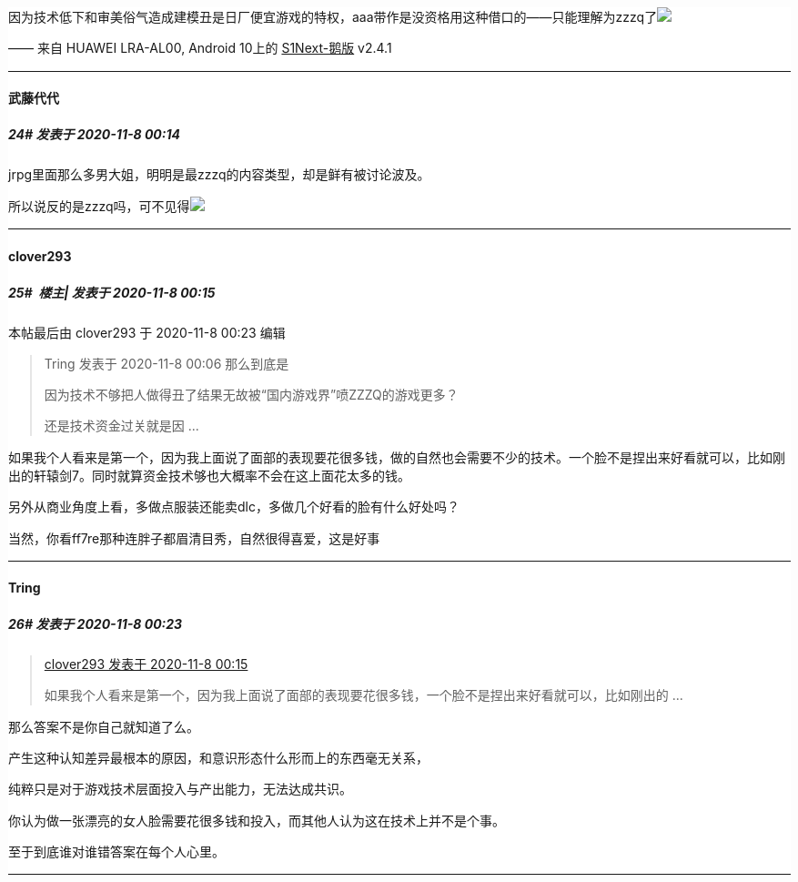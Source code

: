 
因为技术低下和审美俗气造成建模丑是日厂便宜游戏的特权，aaa带作是没资格用这种借口的——只能理解为zzzq了<img src="https://static.saraba1st.com/image/smiley/face2017/065.png" referrerpolicy="no-referrer">

—— 来自 HUAWEI LRA-AL00, Android 10上的 [S1Next-鹅版](https://github.com/ykrank/S1-Next/releases) v2.4.1


-----

####  武藤代代  
##### 24#       发表于 2020-11-8 00:14


jrpg里面那么多男大姐，明明是最zzzq的内容类型，却是鲜有被讨论波及。

所以说反的是zzzq吗，可不见得<img src="https://static.saraba1st.com/image/smiley/face2017/034.png" referrerpolicy="no-referrer">


-----

####  clover293  
##### 25#         楼主| 发表于 2020-11-8 00:15


 本帖最后由 clover293 于 2020-11-8 00:23 编辑 
<blockquote>Tring 发表于 2020-11-8 00:06
那么到底是

因为技术不够把人做得丑了结果无故被“国内游戏界”喷ZZZQ的游戏更多？

还是技术资金过关就是因 ...</blockquote>
如果我个人看来是第一个，因为我上面说了面部的表现要花很多钱，做的自然也会需要不少的技术。一个脸不是捏出来好看就可以，比如刚出的轩辕剑7。同时就算资金技术够也大概率不会在这上面花太多的钱。

另外从商业角度上看，多做点服装还能卖dlc，多做几个好看的脸有什么好处吗？

当然，你看ff7re那种连胖子都眉清目秀，自然很得喜爱，这是好事


-----

####  Tring  
##### 26#       发表于 2020-11-8 00:23


<blockquote><a href="httphttps://bbs.saraba1st.com/2b/forum.php?mod=redirect&amp;goto=findpost&amp;pid=49315253&amp;ptid=1970827" target="_blank">clover293 发表于 2020-11-8 00:15</a>

如果我个人看来是第一个，因为我上面说了面部的表现要花很多钱，一个脸不是捏出来好看就可以，比如刚出的 ...</blockquote>
那么答案不是你自己就知道了么。

产生这种认知差异最根本的原因，和意识形态什么形而上的东西毫无关系，

纯粹只是对于游戏技术层面投入与产出能力，无法达成共识。

你认为做一张漂亮的女人脸需要花很多钱和投入，而其他人认为这在技术上并不是个事。


至于到底谁对谁错答案在每个人心里。


-----
